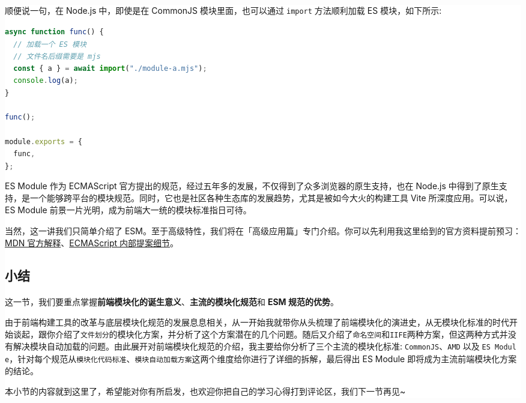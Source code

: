 顺便说一句，在 Node.js 中，即使是在 CommonJS 模块里面，也可以通过 `import` 方法顺利加载 ES 模块，如下所示:

```ts
async function func() {
  // 加载一个 ES 模块
  // 文件名后缀需要是 mjs
  const { a } = await import("./module-a.mjs");
  console.log(a);
}

func();

module.exports = {
  func,
};
```

ES Module 作为 ECMAScript 官方提出的规范，经过五年多的发展，不仅得到了众多浏览器的原生支持，也在 Node.js 中得到了原生支持，是一个能够跨平台的模块规范。同时，它也是社区各种生态库的发展趋势，尤其是被如今大火的构建工具 Vite 所深度应用。可以说，ES Module 前景一片光明，成为前端大一统的模块标准指日可待。

当然，这一讲我们只简单介绍了 ESM。至于高级特性，我们将在「高级应用篇」专门介绍。你可以先利用我这里给到的官方资料提前预习： [MDN 官方解释](https://developer.mozilla.org/zh-CN/docs/Web/JavaScript/Guide/Modules)、[ECMAScript 内部提案细节](https://262.ecma-international.org/6.0/#sec-modules)。

## 小结
这一节，我们要重点掌握**前端模块化的诞生意义**、**主流的模块化规范**和 **ESM 规范的优势**。

由于前端构建工具的改革与底层模块化规范的发展息息相关，从一开始我就带你从头梳理了前端模块化的演进史，从无模块化标准的时代开始谈起，跟你介绍了`文件划分`的模块化方案，并分析了这个方案潜在的几个问题。随后又介绍了`命名空间`和`IIFE`两种方案，但这两种方式并没有解决模块自动加载的问题。由此展开对前端模块化规范的介绍，我主要给你分析了三个主流的模块化标准: `CommonJS`、`AMD` 以及 `ES Module`，针对每个规范从`模块化代码标准`、`模块自动加载方案`这两个维度给你进行了详细的拆解，最后得出 ES Module 即将成为主流前端模块化方案的结论。

本小节的内容就到这里了，希望能对你有所启发，也欢迎你把自己的学习心得打到评论区，我们下一节再见~